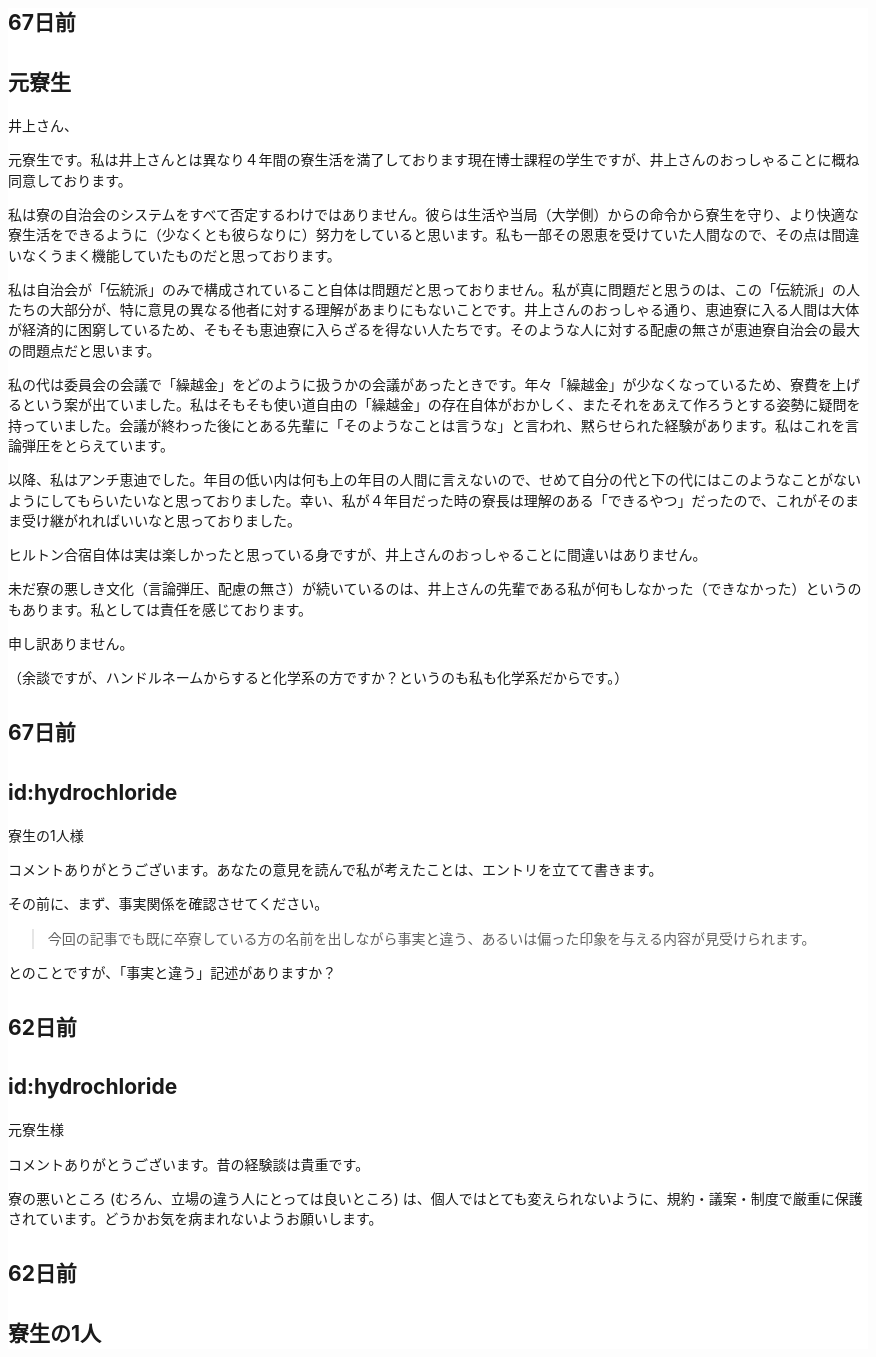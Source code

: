 67日前
---
## 元寮生

井上さん、

元寮生です。私は井上さんとは異なり４年間の寮生活を満了しております現在博士課程の学生ですが、井上さんのおっしゃることに概ね同意しております。

私は寮の自治会のシステムをすべて否定するわけではありません。彼らは生活や当局（大学側）からの命令から寮生を守り、より快適な寮生活をできるように（少なくとも彼らなりに）努力をしていると思います。私も一部その恩恵を受けていた人間なので、その点は間違いなくうまく機能していたものだと思っております。

私は自治会が「伝統派」のみで構成されていること自体は問題だと思っておりません。私が真に問題だと思うのは、この「伝統派」の人たちの大部分が、特に意見の異なる他者に対する理解があまりにもないことです。井上さんのおっしゃる通り、恵迪寮に入る人間は大体が経済的に困窮しているため、そもそも恵迪寮に入らざるを得ない人たちです。そのような人に対する配慮の無さが恵迪寮自治会の最大の問題点だと思います。

私の代は委員会の会議で「繰越金」をどのように扱うかの会議があったときです。年々「繰越金」が少なくなっているため、寮費を上げるという案が出ていました。私はそもそも使い道自由の「繰越金」の存在自体がおかしく、またそれをあえて作ろうとする姿勢に疑問を持っていました。会議が終わった後にとある先輩に「そのようなことは言うな」と言われ、黙らせられた経験があります。私はこれを言論弾圧をとらえています。

以降、私はアンチ恵迪でした。年目の低い内は何も上の年目の人間に言えないので、せめて自分の代と下の代にはこのようなことがないようにしてもらいたいなと思っておりました。幸い、私が４年目だった時の寮長は理解のある「できるやつ」だったので、これがそのまま受け継がれればいいなと思っておりました。

ヒルトン合宿自体は実は楽しかったと思っている身ですが、井上さんのおっしゃることに間違いはありません。


未だ寮の悪しき文化（言論弾圧、配慮の無さ）が続いているのは、井上さんの先輩である私が何もしなかった（できなかった）というのもあります。私としては責任を感じております。

申し訳ありません。



（余談ですが、ハンドルネームからすると化学系の方ですか？というのも私も化学系だからです。）

67日前
---
## id:hydrochloride

寮生の1人様

コメントありがとうございます。あなたの意見を読んで私が考えたことは、エントリを立てて書きます。

その前に、まず、事実関係を確認させてください。

> 今回の記事でも既に卒寮している方の名前を出しながら事実と違う、あるいは偏った印象を与える内容が見受けられます。

とのことですが、「事実と違う」記述がありますか？

62日前
---
## id:hydrochloride

元寮生様

コメントありがとうございます。昔の経験談は貴重です。

寮の悪いところ (むろん、立場の違う人にとっては良いところ) は、個人ではとても変えられないように、規約・議案・制度で厳重に保護されています。どうかお気を病まれないようお願いします。

62日前
---
## 寮生の1人
